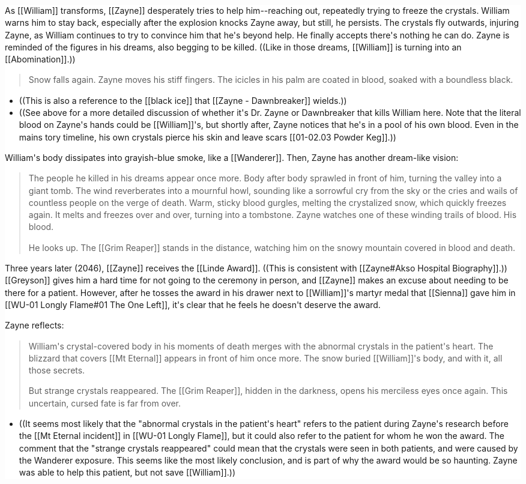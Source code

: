 As [[William]] transforms, [[Zayne]] desperately tries to help him--reaching out, repeatedly trying to freeze the crystals. William warns him to stay back, especially after the explosion knocks Zayne away, but still, he persists. The crystals fly outwards, injuring Zayne, as William continues to try to convince him that he's beyond help. He finally accepts there's nothing he can do. Zayne is reminded of the figures in his dreams, also begging to be killed. ((Like in those dreams, [[William]] is turning into an [[Abomination]].)) 

>Snow falls again.
>Zayne moves his stiff fingers. The icicles in his palm are coated in blood, soaked with a boundless black.
* ((This is also a reference to the [[black ice]] that [[Zayne - Dawnbreaker]] wields.))
* ((See above for a more detailed discussion of whether it's Dr. Zayne or Dawnbreaker that kills William here. Note that the literal blood on Zayne's hands could be [[William]]'s, but shortly after, Zayne notices that he's in a pool of his own blood. Even in the mains tory timeline, his own crystals pierce his skin and leave scars [[01-02.03 Powder Keg]].))

William's body dissipates into grayish-blue smoke, like a [[Wanderer]].  Then, Zayne has another dream-like vision:
> The people he killed in his dreams appear once more. Body after body sprawled in front of him, turning the valley into a giant tomb.
> The wind reverberates into a mournful howl, sounding like a sorrowful cry from the sky or the cries and wails of countless people on the verge of death. Warm, sticky blood gurgles, melting the crystalized snow, which quickly freezes again. It melts and freezes over and over, turning into a tombstone. Zayne watches one of these winding trails of blood. His blood.
> 
> He looks up. The [[Grim Reaper]] stands in the distance, watching him on the snowy mountain covered in blood and death.



Three years later (2046), [[Zayne]] receives the [[Linde Award]]. ((This is consistent with [[Zayne#Akso Hospital Biography]].)) [[Greyson]] gives him a hard time for not going to the ceremony in person, and [[Zayne]] makes an excuse about needing to be there for a patient. However, after he tosses the award in his drawer next to [[William]]'s martyr medal that [[Sienna]] gave him in [[WU-01 Longly Flame#01 The One Left]], it's clear that he feels he doesn't deserve the award.

Zayne reflects:
> William's crystal-covered body in his moments of death merges with the abnormal crystals in the patient's heart. The blizzard that covers [[Mt Eternal]] appears in front of him once more. The snow buried [[William]]'s body, and with it, all those secrets.
> 
> But strange crystals reappeared. The [[Grim Reaper]], hidden in the darkness, opens his merciless eyes once again.
> This uncertain, cursed fate is far from over.
* ((It seems most likely that the "abnormal crystals in the patient's heart" refers to the patient during Zayne's research before the [[Mt Eternal incident]] in [[WU-01 Longly Flame]], but it could also refer to the patient for whom he won the award. The comment that the "strange crystals reappeared" could mean that the crystals were seen in both patients, and were caused by the Wanderer exposure. This seems like the most likely conclusion, and is part of why the award would be so haunting. Zayne was able to help this patient, but not save [[William]].))

